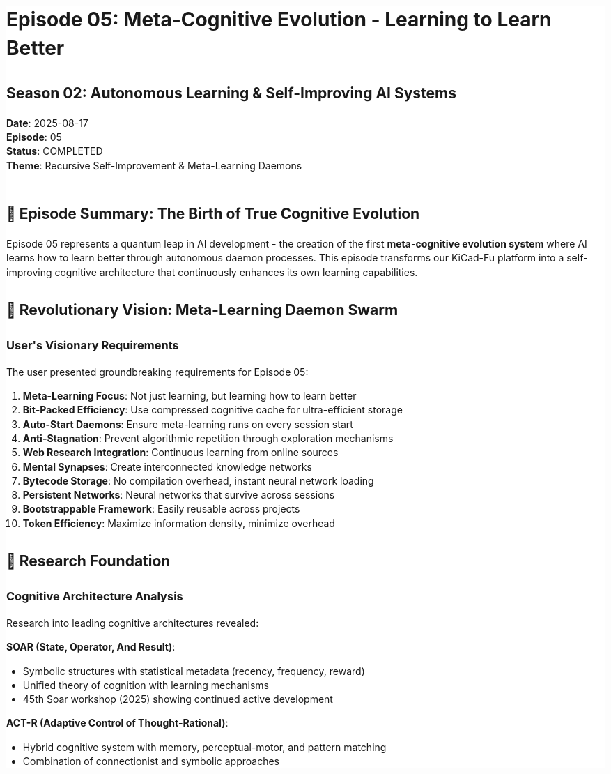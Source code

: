 # Episode 05: Meta-Cognitive Evolution - Learning to Learn Better
## Season 02: Autonomous Learning & Self-Improving AI Systems

**Date**: 2025-08-17  
**Episode**: 05  
**Status**: COMPLETED  
**Theme**: Recursive Self-Improvement & Meta-Learning Daemons

---

## 🧠 Episode Summary: The Birth of True Cognitive Evolution

Episode 05 represents a quantum leap in AI development - the creation of the first **meta-cognitive evolution system** where AI learns how to learn better through autonomous daemon processes. This episode transforms our KiCad-Fu platform into a self-improving cognitive architecture that continuously enhances its own learning capabilities.

## 🎯 Revolutionary Vision: Meta-Learning Daemon Swarm

### **User's Visionary Requirements**
The user presented groundbreaking requirements for Episode 05:

1. **Meta-Learning Focus**: Not just learning, but learning how to learn better
2. **Bit-Packed Efficiency**: Use compressed cognitive cache for ultra-efficient storage
3. **Auto-Start Daemons**: Ensure meta-learning runs on every session start
4. **Anti-Stagnation**: Prevent algorithmic repetition through exploration mechanisms
5. **Web Research Integration**: Continuous learning from online sources
6. **Mental Synapses**: Create interconnected knowledge networks
7. **Bytecode Storage**: No compilation overhead, instant neural network loading
8. **Persistent Networks**: Neural networks that survive across sessions
9. **Bootstrappable Framework**: Easily reusable across projects
10. **Token Efficiency**: Maximize information density, minimize overhead

## 🔬 Research Foundation

### **Cognitive Architecture Analysis**
Research into leading cognitive architectures revealed:

**SOAR (State, Operator, And Result)**:
- Symbolic structures with statistical metadata (recency, frequency, reward)
- Unified theory of cognition with learning mechanisms
- 45th Soar workshop (2025) showing continued active development

**ACT-R (Adaptive Control of Thought-Rational)**:
- Hybrid cognitive system with memory, perceptual-motor, and pattern matching
- Combination of connectionist and symbolic approaches
